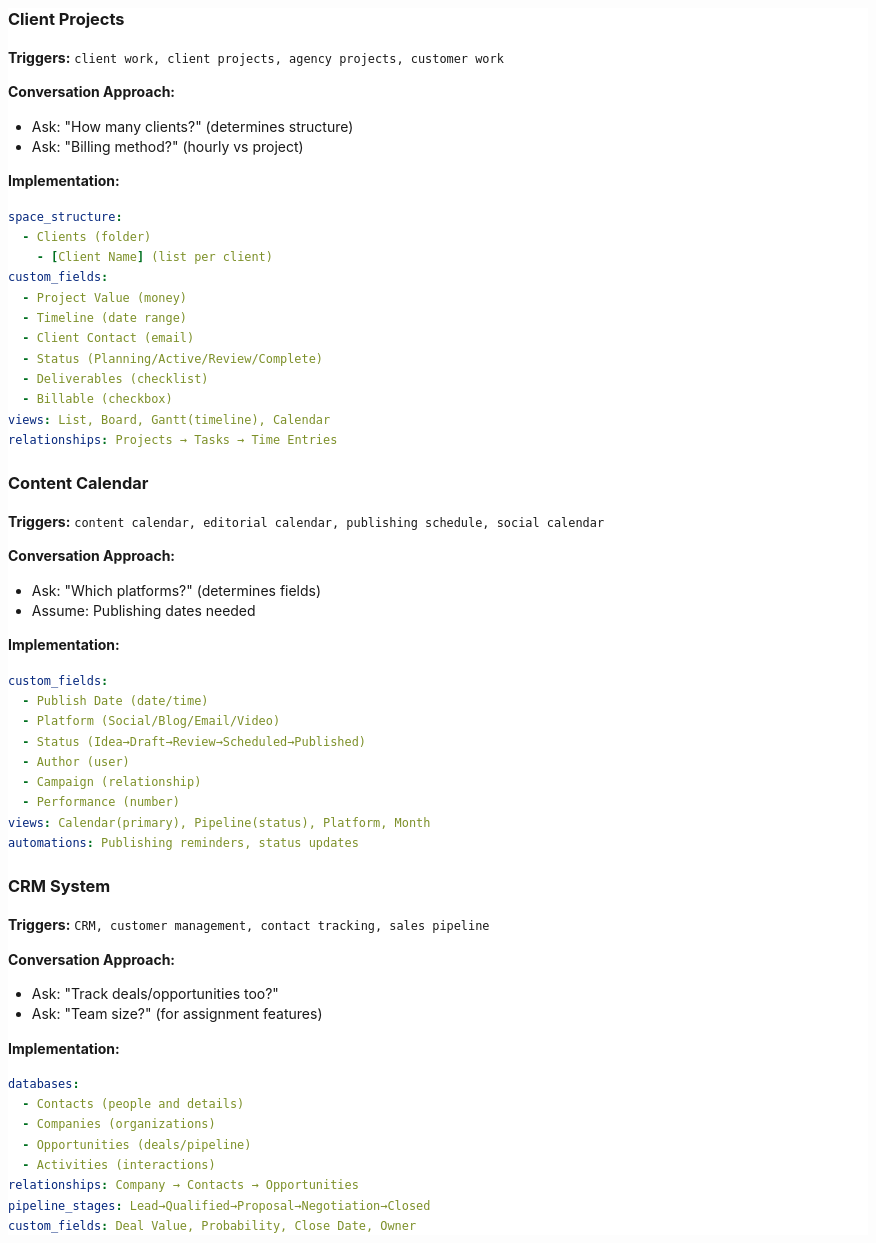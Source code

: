 ### Client Projects
**Triggers:** `client work, client projects, agency projects, customer work`

**Conversation Approach:**
- Ask: "How many clients?" (determines structure)
- Ask: "Billing method?" (hourly vs project)

**Implementation:**
```yaml
space_structure:
  - Clients (folder)
    - [Client Name] (list per client)
custom_fields:
  - Project Value (money)
  - Timeline (date range)
  - Client Contact (email)
  - Status (Planning/Active/Review/Complete)
  - Deliverables (checklist)
  - Billable (checkbox)
views: List, Board, Gantt(timeline), Calendar
relationships: Projects → Tasks → Time Entries
```

### Content Calendar
**Triggers:** `content calendar, editorial calendar, publishing schedule, social calendar`

**Conversation Approach:**
- Ask: "Which platforms?" (determines fields)
- Assume: Publishing dates needed

**Implementation:**
```yaml
custom_fields:
  - Publish Date (date/time)
  - Platform (Social/Blog/Email/Video)
  - Status (Idea→Draft→Review→Scheduled→Published)
  - Author (user)
  - Campaign (relationship)
  - Performance (number)
views: Calendar(primary), Pipeline(status), Platform, Month
automations: Publishing reminders, status updates
```

### CRM System
**Triggers:** `CRM, customer management, contact tracking, sales pipeline`

**Conversation Approach:**
- Ask: "Track deals/opportunities too?"
- Ask: "Team size?" (for assignment features)

**Implementation:**
```yaml
databases:
  - Contacts (people and details)
  - Companies (organizations)
  - Opportunities (deals/pipeline)
  - Activities (interactions)
relationships: Company → Contacts → Opportunities
pipeline_stages: Lead→Qualified→Proposal→Negotiation→Closed
custom_fields: Deal Value, Probability, Close Date, Owner
```
